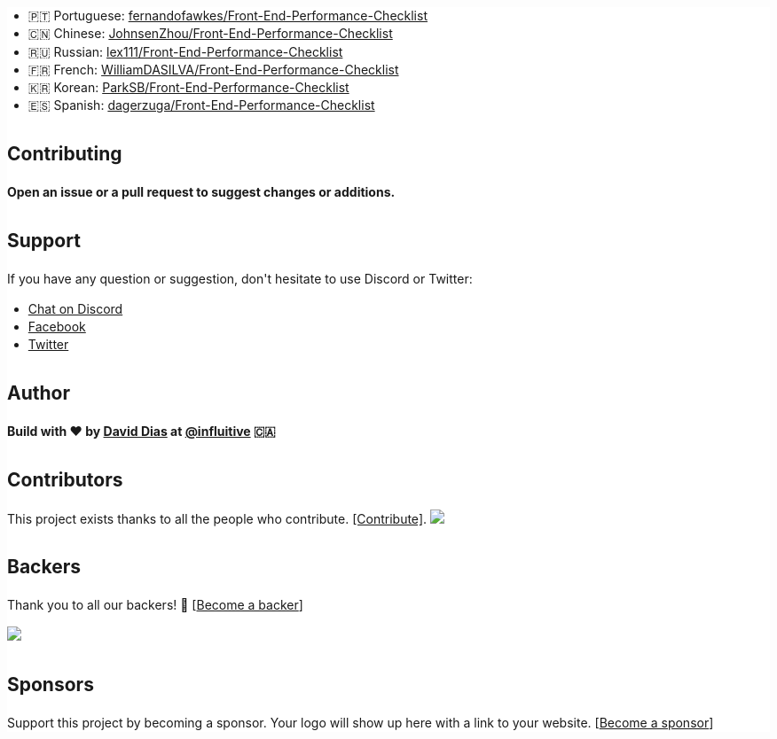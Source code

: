 * 🇵🇹 Portuguese: [fernandofawkes/Front-End-Performance-Checklist](https://github.com/fernandofawkes/Front-End-Performance-Checklist)
* 🇨🇳 Chinese: [JohnsenZhou/Front-End-Performance-Checklist](https://github.com/JohnsenZhou/Front-End-Performance-Checklist)
* 🇷🇺 Russian: [lex111/Front-End-Performance-Checklist](https://github.com/lex111/Front-End-Performance-Checklist)
* 🇫🇷 French: [WilliamDASILVA/Front-End-Performance-Checklist](https://github.com/WilliamDASILVA/Front-End-Performance-Checklist)
* 🇰🇷 Korean: [ParkSB/Front-End-Performance-Checklist](https://github.com/ParkSB/Front-End-Performance-Checklist)
* 🇪🇸 Spanish: [dagerzuga/Front-End-Performance-Checklist](https://github.com/dagerzuga/Front-End-Performance-Checklist)

## Contributing

**Open an issue or a pull request to suggest changes or additions.**

## Support

If you have any question or suggestion, don't hesitate to use Discord or Twitter:

* [Chat on Discord](https://discord.gg/btHQRkm)
* [Facebook](https://www.facebook.com/frontendchecklist/)
* [Twitter](https://twitter.com/thedaviddias)

## Author

**Build with ❤️ by [David Dias](https://github.com/thedaviddias) at [@influitive](https://influitive.com/) 🇨🇦**

## Contributors

This project exists thanks to all the people who contribute. [[Contribute]](.github/CONTRIBUTING.md).
<a href="https://github.com/thedaviddias/Front-End-Performance-Checklist/graphs/contributors">
    <img src="https://opencollective.com/front-end-checklist/contributors.svg?width=890" />
</a>


## Backers

Thank you to all our backers! 🙏 [[Become a backer](https://opencollective.com/front-end-checklist#backer)]

<a href="https://opencollective.com/front-end-checklist#backers" target="_blank"><img src="https://opencollective.com/front-end-checklist/backers.svg?width=890"></a>


## Sponsors

Support this project by becoming a sponsor. Your logo will show up here with a link to your website. [[Become a sponsor](https://opencollective.com/front-end-checklist#sponsor)]


[logo]: images/logo-front-end-performance-checklist.jpg
[html]: images/html.png
[css]: images/css.png
[fonts]: images/fonts.png
[images]: images/images.png
[javascript]: images/javascript.png
[server-side]: images/server-side.png
[low]: https://front-end-checklist.now.sh/low.svg
[medium]: https://front-end-checklist.now.sh/medium.svg
[high]: https://front-end-checklist.now.sh/high.svg